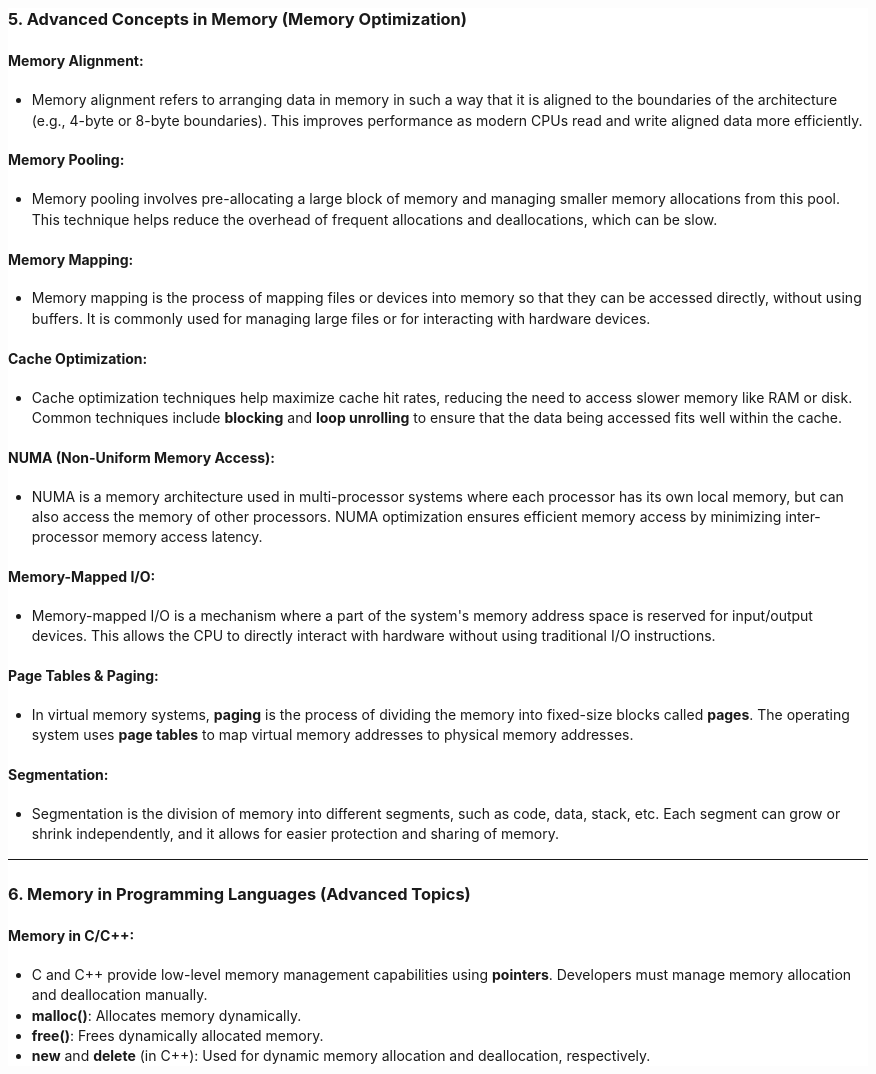 ### **5. Advanced Concepts in Memory (Memory Optimization)**

#### **Memory Alignment**:
- Memory alignment refers to arranging data in memory in such a way that it is aligned to the boundaries of the architecture (e.g., 4-byte or 8-byte boundaries). This improves performance as modern CPUs read and write aligned data more efficiently.

#### **Memory Pooling**:
- Memory pooling involves pre-allocating a large block of memory and managing smaller memory allocations from this pool. This technique helps reduce the overhead of frequent allocations and deallocations, which can be slow.

#### **Memory Mapping**:
- Memory mapping is the process of mapping files or devices into memory so that they can be accessed directly, without using buffers. It is commonly used for managing large files or for interacting with hardware devices.

#### **Cache Optimization**:
- Cache optimization techniques help maximize cache hit rates, reducing the need to access slower memory like RAM or disk. Common techniques include **blocking** and **loop unrolling** to ensure that the data being accessed fits well within the cache.

#### **NUMA (Non-Uniform Memory Access)**:
- NUMA is a memory architecture used in multi-processor systems where each processor has its own local memory, but can also access the memory of other processors. NUMA optimization ensures efficient memory access by minimizing inter-processor memory access latency.

#### **Memory-Mapped I/O**:
- Memory-mapped I/O is a mechanism where a part of the system's memory address space is reserved for input/output devices. This allows the CPU to directly interact with hardware without using traditional I/O instructions.

#### **Page Tables & Paging**:
- In virtual memory systems, **paging** is the process of dividing the memory into fixed-size blocks called **pages**. The operating system uses **page tables** to map virtual memory addresses to physical memory addresses.

#### **Segmentation**:
- Segmentation is the division of memory into different segments, such as code, data, stack, etc. Each segment can grow or shrink independently, and it allows for easier protection and sharing of memory.

---

### **6. Memory in Programming Languages (Advanced Topics)**

#### **Memory in C/C++**:
- C and C++ provide low-level memory management capabilities using **pointers**. Developers must manage memory allocation and deallocation manually.
- **malloc()**: Allocates memory dynamically.
- **free()**: Frees dynamically allocated memory.
- **new** and **delete** (in C++): Used for dynamic memory allocation and deallocation, respectively.
  